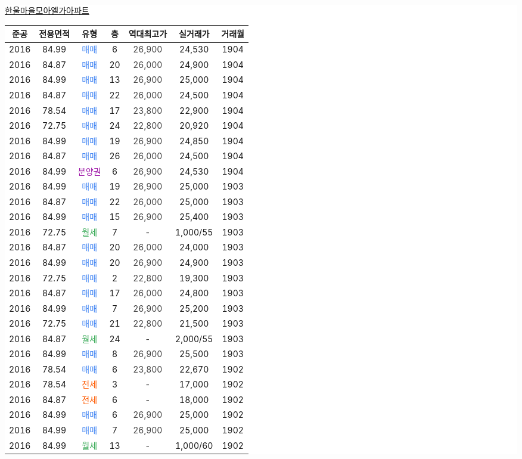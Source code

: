 
<script async src="//pagead2.googlesyndication.com/pagead/js/adsbygoogle.js"></script>

<ins class="adsbygoogle"
     style="display:block"
     data-ad-client="ca-pub-2446590836940007"
     data-ad-slot="1659523306"
     data-ad-format="auto"
     data-full-width-responsive="true"></ins>
<script>
(adsbygoogle = window.adsbygoogle || []).push({});
</script>


[한울마을모아엘가아파트](https://search.naver.com/search.naver?query=%EC%B6%A9%EC%B2%AD%EB%82%A8%EB%8F%84+%ED%99%8D%EC%84%B1%EA%B5%B0+%ED%99%8D%EB%B6%81%EC%9D%8D+%EC%8B%A0%EA%B2%BD%EB%A6%AC+%ED%95%9C%EC%9A%B8%EB%A7%88%EC%9D%84%EB%AA%A8%EC%95%84%EC%97%98%EA%B0%80%EC%95%84%ED%8C%8C%ED%8A%B8)

|준공|전용면적|유형|층|역대최고가|실거래가|거래월|
|:---:|:---:|:---:|:---:|:---:|:---:|:---:|
|2016|84.99|<span style="color:#4285f3">매매</span>|6|<span style="color:#444444">26,900</span>|24,530|1904|
|2016|84.87|<span style="color:#4285f3">매매</span>|20|<span style="color:#444444">26,000</span>|24,900|1904|
|2016|84.99|<span style="color:#4285f3">매매</span>|13|<span style="color:#444444">26,900</span>|25,000|1904|
|2016|84.87|<span style="color:#4285f3">매매</span>|22|<span style="color:#444444">26,000</span>|24,500|1904|
|2016|78.54|<span style="color:#4285f3">매매</span>|17|<span style="color:#444444">23,800</span>|22,900|1904|
|2016|72.75|<span style="color:#4285f3">매매</span>|24|<span style="color:#444444">22,800</span>|20,920|1904|
|2016|84.99|<span style="color:#4285f3">매매</span>|19|<span style="color:#444444">26,900</span>|24,850|1904|
|2016|84.87|<span style="color:#4285f3">매매</span>|26|<span style="color:#444444">26,000</span>|24,500|1904|
|2016|84.99|<span style="color:#9C11A5">분양권</span>|6|<span style="color:#444444">26,900</span>|24,530|1904|
|2016|84.99|<span style="color:#4285f3">매매</span>|19|<span style="color:#444444">26,900</span>|25,000|1903|
|2016|84.87|<span style="color:#4285f3">매매</span>|22|<span style="color:#444444">26,000</span>|25,000|1903|
|2016|84.99|<span style="color:#4285f3">매매</span>|15|<span style="color:#444444">26,900</span>|25,400|1903|
|2016|72.75|<span style="color:#34a853">월세</span>|7|<span style="color:#444444">-</span>|1,000/55|1903|
|2016|84.87|<span style="color:#4285f3">매매</span>|20|<span style="color:#444444">26,000</span>|24,000|1903|
|2016|84.99|<span style="color:#4285f3">매매</span>|20|<span style="color:#444444">26,900</span>|24,900|1903|
|2016|72.75|<span style="color:#4285f3">매매</span>|2|<span style="color:#444444">22,800</span>|19,300|1903|
|2016|84.87|<span style="color:#4285f3">매매</span>|17|<span style="color:#444444">26,000</span>|24,800|1903|
|2016|84.99|<span style="color:#4285f3">매매</span>|7|<span style="color:#444444">26,900</span>|25,200|1903|
|2016|72.75|<span style="color:#4285f3">매매</span>|21|<span style="color:#444444">22,800</span>|21,500|1903|
|2016|84.87|<span style="color:#34a853">월세</span>|24|<span style="color:#444444">-</span>|2,000/55|1903|
|2016|84.99|<span style="color:#4285f3">매매</span>|8|<span style="color:#444444">26,900</span>|25,500|1903|
|2016|78.54|<span style="color:#4285f3">매매</span>|6|<span style="color:#444444">23,800</span>|22,670|1902|
|2016|78.54|<span style="color:#ff5a00">전세</span>|3|<span style="color:#444444">-</span>|17,000|1902|
|2016|84.87|<span style="color:#ff5a00">전세</span>|6|<span style="color:#444444">-</span>|18,000|1902|
|2016|84.99|<span style="color:#4285f3">매매</span>|6|<span style="color:#444444">26,900</span>|25,000|1902|
|2016|84.99|<span style="color:#4285f3">매매</span>|7|<span style="color:#444444">26,900</span>|25,000|1902|
|2016|84.99|<span style="color:#34a853">월세</span>|13|<span style="color:#444444">-</span>|1,000/60|1902|